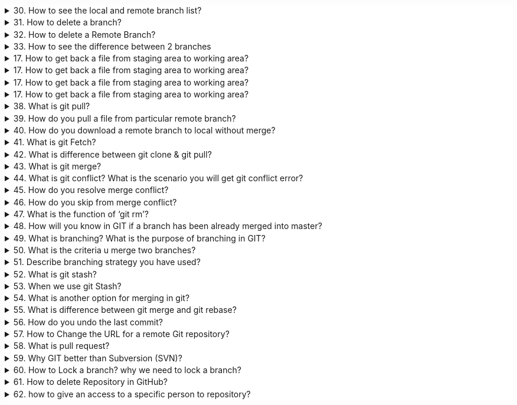  <details><summary>30. How to see the local and remote branch list?</summary></details>

 <details><summary>31. How to delete a branch?</summary></details>

 <details><summary>32. How to delete a Remote Branch? </summary></details>

 <details><summary>33. How to see the difference between 2 branches</summary></details>

 <details><summary>17. How to get back a file from staging area to working area?</summary></details>

 <details><summary>17. How to get back a file from staging area to working area?</summary></details>

 <details><summary>17. How to get back a file from staging area to working area?</summary></details>

 <details><summary>17. How to get back a file from staging area to working area?</summary></details>

 <details><summary>38. What is git pull? </summary></details>

 <details><summary>39. How do you pull a file from particular remote branch?</summary></details>

 <details><summary>40. How do you download a remote branch to local without merge?</summary></details>


 <details><summary>41. What is git Fetch? </summary></details>

 <details><summary>42. What is difference between git clone & git pull? </summary></details>

 <details><summary> 43. What is git merge? </summary></details>

 <details><summary>44. What is git conflict? What is the scenario you will get git conflict error?</summary></details>

 <details><summary>45. How do you resolve merge conflict?</summary></details>

 <details><summary>46. How do you skip from merge conflict?</summary></details>
 <details><summary> 47. What is the function of ‘git rm’? </summary></details>

<details><summary> 48. How will you know in GIT if a branch has been already merged into master? </summary></details>

<details><summary>49. What is branching? What is the purpose of branching in GIT? </summary></details>

<details><summary> 50. What is the criteria u merge two branches?</summary></details>

<details><summary>51. Describe branching strategy you have used?</summary></details>

<details><summary>52. What is git stash?</summary></details>

<details><summary>53. When we use git Stash?</summary></details>

<details><summary>54. What is another option for merging in git?</summary></details>



<details><summary>55. What is difference between git merge and git rebase?</summary></details>
<details><summary> 56. How do you undo the last commit?</summary></details>
<details><summary>57. How to Change the URL for a remote Git repository?</summary></details>

<details><summary>58. What is pull request?</summary></details>

<details><summary>59. Why GIT better than Subversion (SVN)?</summary></details>

<details><summary>60. How to Lock a branch? why we need to lock a branch?</summary></details>

<details><summary>61. How to delete Repository in GitHub?</summary></details>

<details><summary>62. how to give an access to a specific person to repository?</summary></details>















